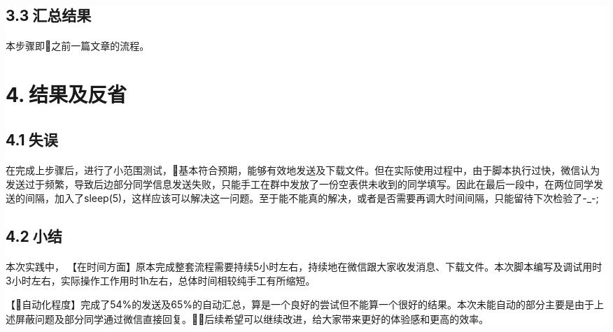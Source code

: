 
## 3.3 汇总结果

本步骤即之前一篇文章的流程。

# 4. 结果及反省

## 4.1 失误

在完成上步骤后，进行了小范围测试，基本符合预期，能够有效地发送及下载文件。但在实际使用过程中，由于脚本执行过快，微信认为发送过于频繁，导致后边部分同学信息发送失败，只能手工在群中发放了一份空表供未收到的同学填写。因此在最后一段中，在两位同学发送的间隔，加入了sleep(5)，这样应该可以解决这一问题。至于能不能真的解决，或者是否需要再调大时间间隔，只能留待下次检验了-_-;

## 4.2 小结

本次实践中，
【在时间方面】原本完成整套流程需要持续5小时左右，持续地在微信跟大家收发消息、下载文件。本次脚本编写及调试用时3小时左右，实际操作工作用时1h左右，总体时间相较纯手工有所缩短。

【自动化程度】完成了54%的发送及65%的自动汇总，算是一个良好的尝试但不能算一个很好的结果。本次未能自动的部分主要是由于上述屏蔽问题及部分同学通过微信直接回复。后续希望可以继续改进，给大家带来更好的体验感和更高的效率。